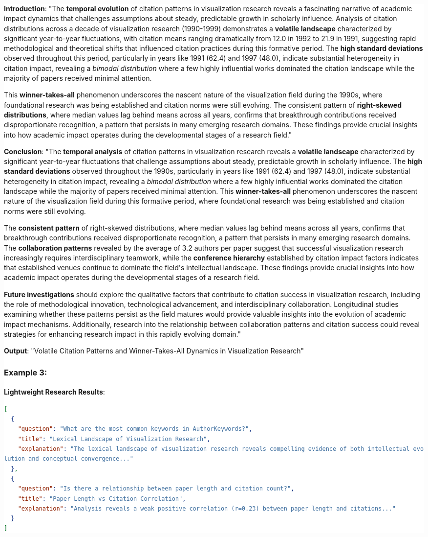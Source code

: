 **Introduction**: "The **temporal evolution** of citation patterns in visualization research reveals a fascinating narrative of academic impact dynamics that challenges assumptions about steady, predictable growth in scholarly influence. Analysis of citation distributions across a decade of visualization research (1990-1999) demonstrates a **volatile landscape** characterized by significant year-to-year fluctuations, with citation means ranging dramatically from 12.0 in 1992 to 21.9 in 1991, suggesting rapid methodological and theoretical shifts that influenced citation practices during this formative period. The **high standard deviations** observed throughout this period, particularly in years like 1991 (62.4) and 1997 (48.0), indicate substantial heterogeneity in citation impact, revealing a *bimodal distribution* where a few highly influential works dominated the citation landscape while the majority of papers received minimal attention.

This **winner-takes-all** phenomenon underscores the nascent nature of the visualization field during the 1990s, where foundational research was being established and citation norms were still evolving. The consistent pattern of **right-skewed distributions**, where median values lag behind means across all years, confirms that breakthrough contributions received disproportionate recognition, a pattern that persists in many emerging research domains. These findings provide crucial insights into how academic impact operates during the developmental stages of a research field."

**Conclusion**: "The **temporal analysis** of citation patterns in visualization research reveals a **volatile landscape** characterized by significant year-to-year fluctuations that challenge assumptions about steady, predictable growth in scholarly influence. The **high standard deviations** observed throughout the 1990s, particularly in years like 1991 (62.4) and 1997 (48.0), indicate substantial heterogeneity in citation impact, revealing a *bimodal distribution* where a few highly influential works dominated the citation landscape while the majority of papers received minimal attention. This **winner-takes-all** phenomenon underscores the nascent nature of the visualization field during this formative period, where foundational research was being established and citation norms were still evolving.

The **consistent pattern** of right-skewed distributions, where median values lag behind means across all years, confirms that breakthrough contributions received disproportionate recognition, a pattern that persists in many emerging research domains. The **collaboration patterns** revealed by the average of 3.2 authors per paper suggest that successful visualization research increasingly requires interdisciplinary teamwork, while the **conference hierarchy** established by citation impact factors indicates that established venues continue to dominate the field's intellectual landscape. These findings provide crucial insights into how academic impact operates during the developmental stages of a research field.

**Future investigations** should explore the qualitative factors that contribute to citation success in visualization research, including the role of methodological innovation, technological advancement, and interdisciplinary collaboration. Longitudinal studies examining whether these patterns persist as the field matures would provide valuable insights into the evolution of academic impact mechanisms. Additionally, research into the relationship between collaboration patterns and citation success could reveal strategies for enhancing research impact in this rapidly evolving domain."

**Output**: "Volatile Citation Patterns and Winner-Takes-All Dynamics in Visualization Research"

### Example 3:
**Lightweight Research Results**:
```json
[
  {
    "question": "What are the most common keywords in AuthorKeywords?",
    "title": "Lexical Landscape of Visualization Research",
    "explanation": "The lexical landscape of visualization research reveals compelling evidence of both intellectual evolution and conceptual convergence..."
  },
  {
    "question": "Is there a relationship between paper length and citation count?",
    "title": "Paper Length vs Citation Correlation",
    "explanation": "Analysis reveals a weak positive correlation (r=0.23) between paper length and citations..."
  }
]
```

